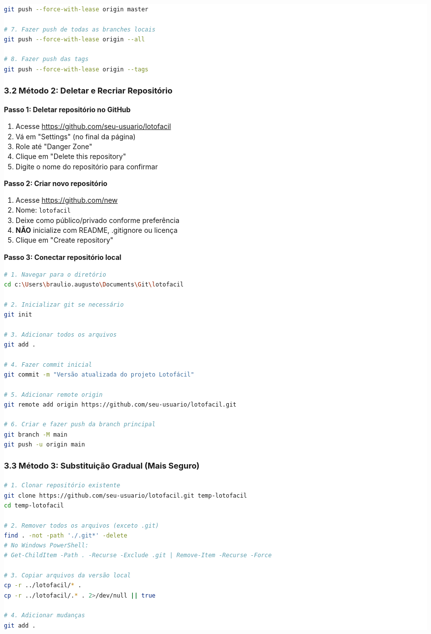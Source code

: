 ```bash
git push --force-with-lease origin master

# 7. Fazer push de todas as branches locais
git push --force-with-lease origin --all

# 8. Fazer push das tags
git push --force-with-lease origin --tags
```

### 3.2 Método 2: Deletar e Recriar Repositório

**Passo 1: Deletar repositório no GitHub**
1. Acesse https://github.com/seu-usuario/lotofacil
2. Vá em "Settings" (no final da página)
3. Role até "Danger Zone"
4. Clique em "Delete this repository"
5. Digite o nome do repositório para confirmar

**Passo 2: Criar novo repositório**
1. Acesse https://github.com/new
2. Nome: `lotofacil`
3. Deixe como público/privado conforme preferência
4. **NÃO** inicialize com README, .gitignore ou licença
5. Clique em "Create repository"

**Passo 3: Conectar repositório local**
```bash
# 1. Navegar para o diretório
cd c:\Users\braulio.augusto\Documents\Git\lotofacil

# 2. Inicializar git se necessário
git init

# 3. Adicionar todos os arquivos
git add .

# 4. Fazer commit inicial
git commit -m "Versão atualizada do projeto Lotofácil"

# 5. Adicionar remote origin
git remote add origin https://github.com/seu-usuario/lotofacil.git

# 6. Criar e fazer push da branch principal
git branch -M main
git push -u origin main
```

### 3.3 Método 3: Substituição Gradual (Mais Seguro)

```bash
# 1. Clonar repositório existente
git clone https://github.com/seu-usuario/lotofacil.git temp-lotofacil
cd temp-lotofacil

# 2. Remover todos os arquivos (exceto .git)
find . -not -path './.git*' -delete
# No Windows PowerShell:
# Get-ChildItem -Path . -Recurse -Exclude .git | Remove-Item -Recurse -Force

# 3. Copiar arquivos da versão local
cp -r ../lotofacil/* .
cp -r ../lotofacil/.* . 2>/dev/null || true

# 4. Adicionar mudanças
git add .
```